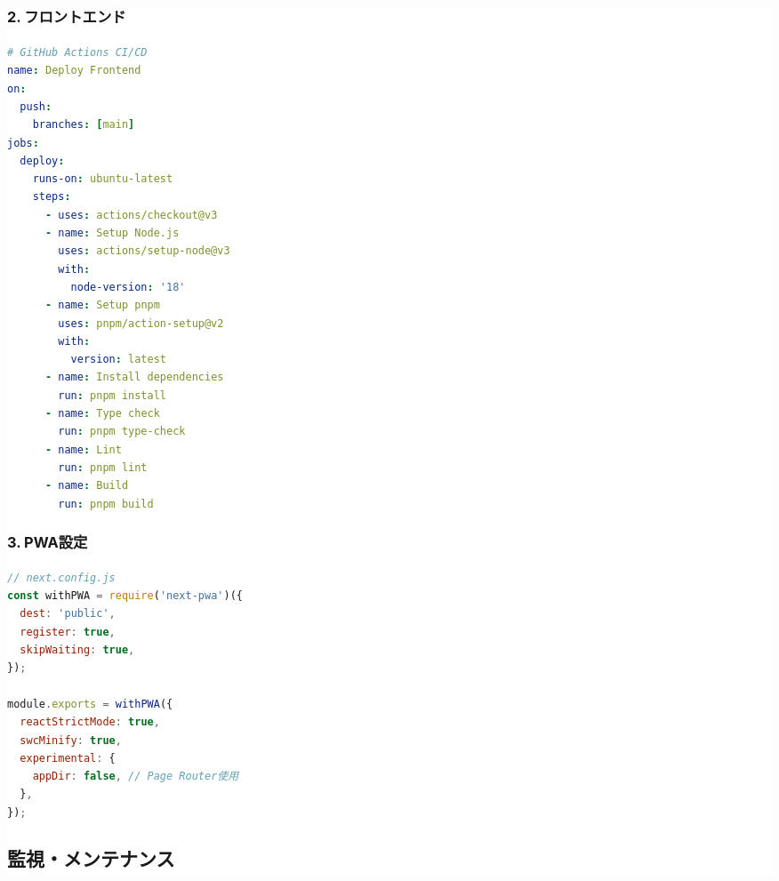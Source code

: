 ### 2. フロントエンド

```yaml
# GitHub Actions CI/CD
name: Deploy Frontend
on:
  push:
    branches: [main]
jobs:
  deploy:
    runs-on: ubuntu-latest
    steps:
      - uses: actions/checkout@v3
      - name: Setup Node.js
        uses: actions/setup-node@v3
        with:
          node-version: '18'
      - name: Setup pnpm
        uses: pnpm/action-setup@v2
        with:
          version: latest
      - name: Install dependencies
        run: pnpm install
      - name: Type check
        run: pnpm type-check
      - name: Lint
        run: pnpm lint
      - name: Build
        run: pnpm build
```

### 3. PWA設定

```javascript
// next.config.js
const withPWA = require('next-pwa')({
  dest: 'public',
  register: true,
  skipWaiting: true,
});

module.exports = withPWA({
  reactStrictMode: true,
  swcMinify: true,
  experimental: {
    appDir: false, // Page Router使用
  },
});
```

## 監視・メンテナンス

